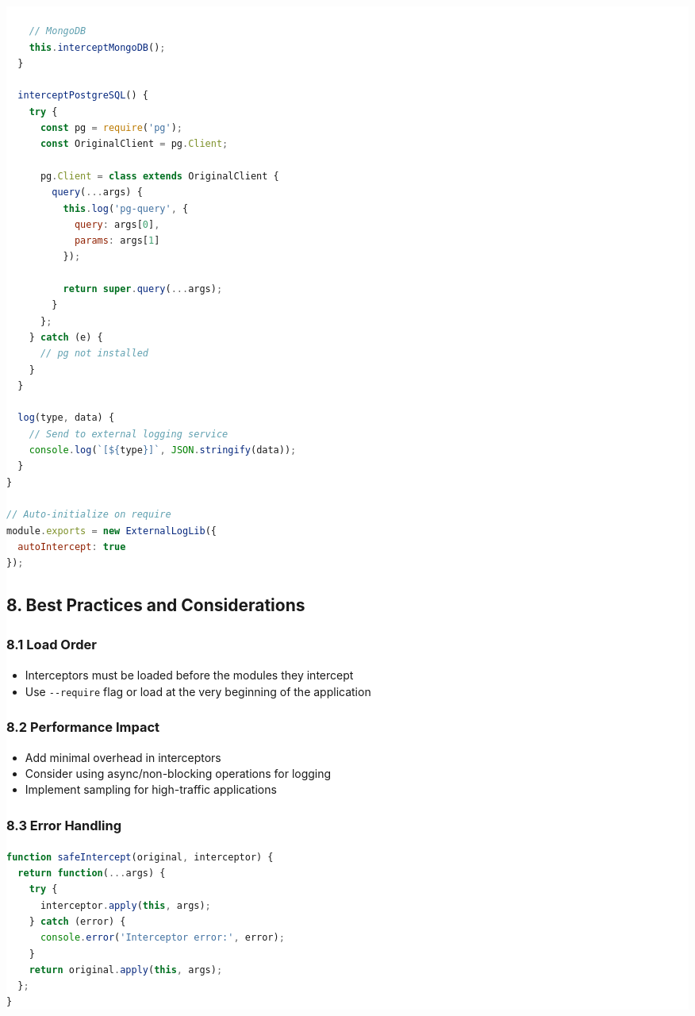 ```javascript
    
    // MongoDB
    this.interceptMongoDB();
  }
  
  interceptPostgreSQL() {
    try {
      const pg = require('pg');
      const OriginalClient = pg.Client;
      
      pg.Client = class extends OriginalClient {
        query(...args) {
          this.log('pg-query', {
            query: args[0],
            params: args[1]
          });
          
          return super.query(...args);
        }
      };
    } catch (e) {
      // pg not installed
    }
  }
  
  log(type, data) {
    // Send to external logging service
    console.log(`[${type}]`, JSON.stringify(data));
  }
}

// Auto-initialize on require
module.exports = new ExternalLogLib({
  autoIntercept: true
});
```

## 8. Best Practices and Considerations

### 8.1 Load Order
- Interceptors must be loaded before the modules they intercept
- Use `--require` flag or load at the very beginning of the application

### 8.2 Performance Impact
- Add minimal overhead in interceptors
- Consider using async/non-blocking operations for logging
- Implement sampling for high-traffic applications

### 8.3 Error Handling
```javascript
function safeIntercept(original, interceptor) {
  return function(...args) {
    try {
      interceptor.apply(this, args);
    } catch (error) {
      console.error('Interceptor error:', error);
    }
    return original.apply(this, args);
  };
}
```
